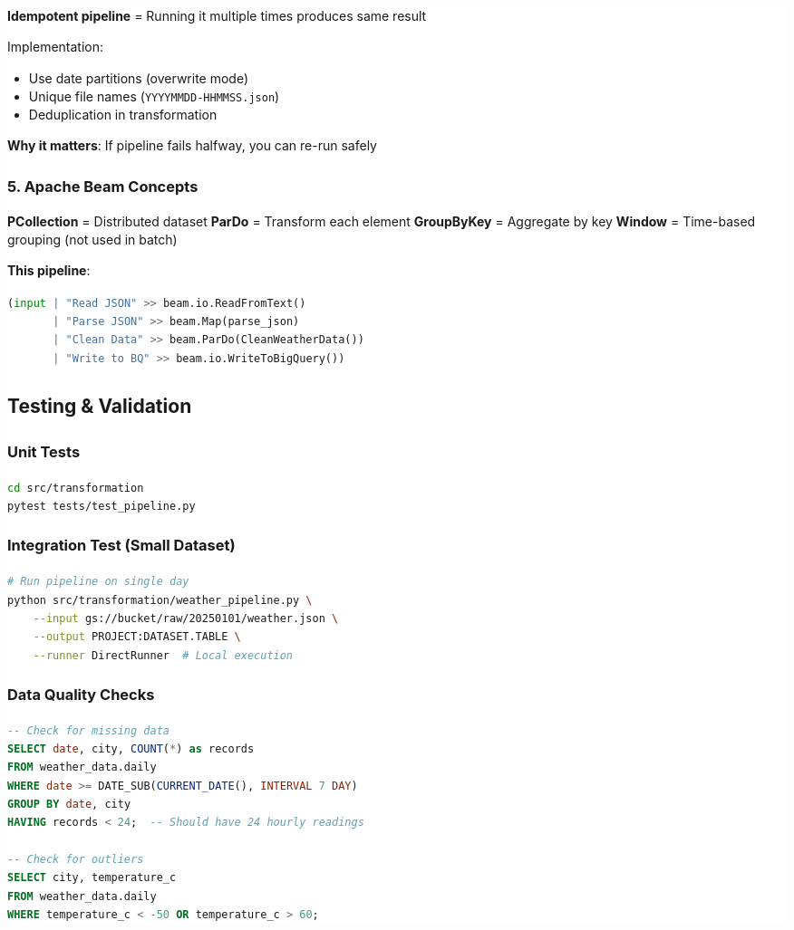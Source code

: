 **Idempotent pipeline** = Running it multiple times produces same result

Implementation:
- Use date partitions (overwrite mode)
- Unique file names (`YYYYMMDD-HHMMSS.json`)
- Deduplication in transformation

**Why it matters**: If pipeline fails halfway, you can re-run safely

### 5. Apache Beam Concepts

**PCollection** = Distributed dataset
**ParDo** = Transform each element
**GroupByKey** = Aggregate by key
**Window** = Time-based grouping (not used in batch)

**This pipeline**:
```python
(input | "Read JSON" >> beam.io.ReadFromText()
       | "Parse JSON" >> beam.Map(parse_json)
       | "Clean Data" >> beam.ParDo(CleanWeatherData())
       | "Write to BQ" >> beam.io.WriteToBigQuery())
```

## Testing & Validation

### Unit Tests

```bash
cd src/transformation
pytest tests/test_pipeline.py
```

### Integration Test (Small Dataset)

```bash
# Run pipeline on single day
python src/transformation/weather_pipeline.py \
    --input gs://bucket/raw/20250101/weather.json \
    --output PROJECT:DATASET.TABLE \
    --runner DirectRunner  # Local execution
```

### Data Quality Checks

```sql
-- Check for missing data
SELECT date, city, COUNT(*) as records
FROM weather_data.daily
WHERE date >= DATE_SUB(CURRENT_DATE(), INTERVAL 7 DAY)
GROUP BY date, city
HAVING records < 24;  -- Should have 24 hourly readings

-- Check for outliers
SELECT city, temperature_c
FROM weather_data.daily
WHERE temperature_c < -50 OR temperature_c > 60;
```

